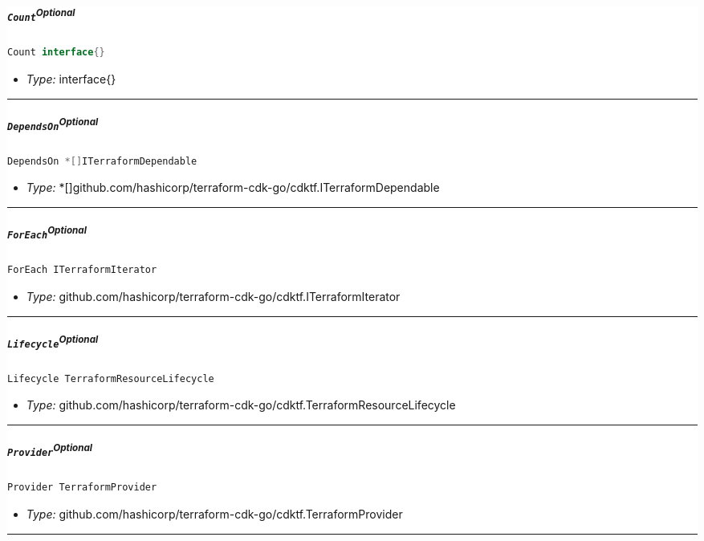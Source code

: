 
##### `Count`<sup>Optional</sup> <a name="Count" id="@cdktf/provider-cloudflare.magicWanGreTunnel.MagicWanGreTunnelConfig.property.count"></a>

```go
Count interface{}
```

- *Type:* interface{}

---

##### `DependsOn`<sup>Optional</sup> <a name="DependsOn" id="@cdktf/provider-cloudflare.magicWanGreTunnel.MagicWanGreTunnelConfig.property.dependsOn"></a>

```go
DependsOn *[]ITerraformDependable
```

- *Type:* *[]github.com/hashicorp/terraform-cdk-go/cdktf.ITerraformDependable

---

##### `ForEach`<sup>Optional</sup> <a name="ForEach" id="@cdktf/provider-cloudflare.magicWanGreTunnel.MagicWanGreTunnelConfig.property.forEach"></a>

```go
ForEach ITerraformIterator
```

- *Type:* github.com/hashicorp/terraform-cdk-go/cdktf.ITerraformIterator

---

##### `Lifecycle`<sup>Optional</sup> <a name="Lifecycle" id="@cdktf/provider-cloudflare.magicWanGreTunnel.MagicWanGreTunnelConfig.property.lifecycle"></a>

```go
Lifecycle TerraformResourceLifecycle
```

- *Type:* github.com/hashicorp/terraform-cdk-go/cdktf.TerraformResourceLifecycle

---

##### `Provider`<sup>Optional</sup> <a name="Provider" id="@cdktf/provider-cloudflare.magicWanGreTunnel.MagicWanGreTunnelConfig.property.provider"></a>

```go
Provider TerraformProvider
```

- *Type:* github.com/hashicorp/terraform-cdk-go/cdktf.TerraformProvider

---
